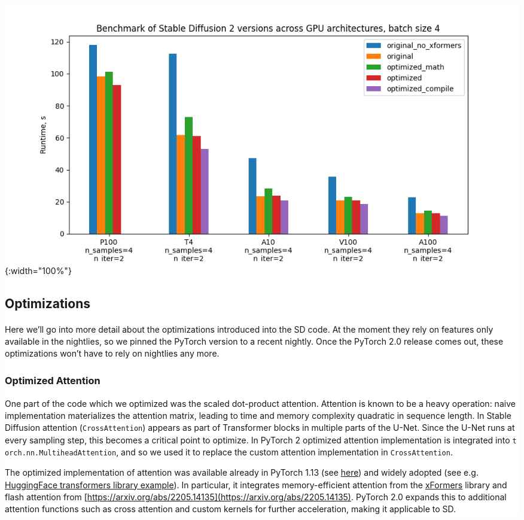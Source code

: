 ![Benchmark of Stable Diffusion 2 versions across GPU architectures, batch size 4](/assets/images/stable-diffusion/summary_n_samples_4_n_iter_2_sd2.png){:width="100%"}




## Optimizations 

Here we’ll go into more detail about the optimizations introduced into the SD code. At the moment they rely on features only available in the nightlies, so we pinned the PyTorch version to a recent nightly. Once the PyTorch 2.0 release comes out, these optimizations won’t have to rely on nightlies any more. 


### Optimized Attention

One part of the code which we optimized was the scaled dot-product attention. Attention is known to be a heavy operation: naive implementation materializes the attention matrix, leading to time and memory complexity quadratic in sequence length. In Stable Diffusion attention (`CrossAttention`) appears as part of Transformer blocks in multiple parts of the U-Net. Since the U-Net runs at every sampling step, this becomes a critical point to optimize. In PyTorch 2 optimized attention implementation is integrated into `torch.nn.MultiheadAttention`, and so we used it to replace the custom attention implementation in `CrossAttention`.

The optimized implementation of attention was available already in PyTorch 1.13 (see [here](https://pytorch.org/blog/a-better-transformer-for-fast-transformer-encoder-inference/)) and widely adopted (see e.g. [HuggingFace transformers library example](https://medium.com/pytorch/bettertransformer-out-of-the-box-performance-for-huggingface-transformers-3fbe27d50ab2)). In particular, it integrates memory-efficient attention from the [xFormers](https://github.com/facebookresearch/xformers) library and flash attention from [https://arxiv.org/abs/2205.14135](https://arxiv.org/abs/2205.14135). PyTorch 2.0 expands this to additional attention functions such as cross attention and custom kernels for further acceleration, making it applicable to SD.
